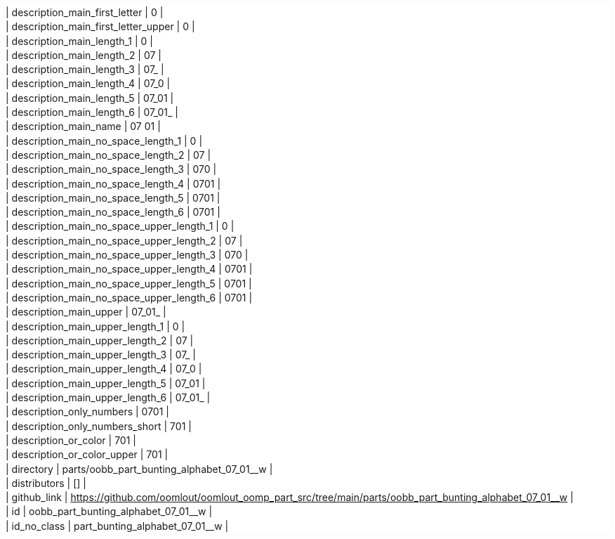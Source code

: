 | description_main_first_letter | 0 |  
| description_main_first_letter_upper | 0 |  
| description_main_length_1 | 0 |  
| description_main_length_2 | 07 |  
| description_main_length_3 | 07_ |  
| description_main_length_4 | 07_0 |  
| description_main_length_5 | 07_01 |  
| description_main_length_6 | 07_01_ |  
| description_main_name | 07 01  |  
| description_main_no_space_length_1 | 0 |  
| description_main_no_space_length_2 | 07 |  
| description_main_no_space_length_3 | 070 |  
| description_main_no_space_length_4 | 0701 |  
| description_main_no_space_length_5 | 0701 |  
| description_main_no_space_length_6 | 0701 |  
| description_main_no_space_upper_length_1 | 0 |  
| description_main_no_space_upper_length_2 | 07 |  
| description_main_no_space_upper_length_3 | 070 |  
| description_main_no_space_upper_length_4 | 0701 |  
| description_main_no_space_upper_length_5 | 0701 |  
| description_main_no_space_upper_length_6 | 0701 |  
| description_main_upper | 07_01_ |  
| description_main_upper_length_1 | 0 |  
| description_main_upper_length_2 | 07 |  
| description_main_upper_length_3 | 07_ |  
| description_main_upper_length_4 | 07_0 |  
| description_main_upper_length_5 | 07_01 |  
| description_main_upper_length_6 | 07_01_ |  
| description_only_numbers | 0701 |  
| description_only_numbers_short | 701 |  
| description_or_color | 701 |  
| description_or_color_upper | 701 |  
| directory | parts/oobb_part_bunting_alphabet_07_01__w |  
| distributors | [] |  
| github_link | https://github.com/oomlout/oomlout_oomp_part_src/tree/main/parts/oobb_part_bunting_alphabet_07_01__w |  
| id | oobb_part_bunting_alphabet_07_01__w |  
| id_no_class | part_bunting_alphabet_07_01__w |  
